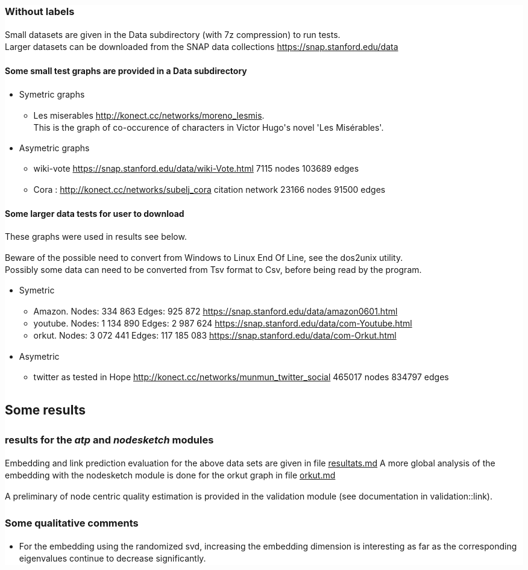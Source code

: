 ### Without labels

Small datasets are given in the Data subdirectory (with 7z compression) to run tests.  
Larger datasets can be downloaded from the SNAP data collections <https://snap.stanford.edu/data>

#### Some small test graphs are provided in a Data subdirectory

- Symetric graphs

  - Les miserables  <http://konect.cc/networks/moreno_lesmis>.  
    This is the graph of co-occurence of characters in Victor Hugo's novel 'Les Misérables'.

- Asymetric graphs

  - wiki-vote <https://snap.stanford.edu/data/wiki-Vote.html>
         7115 nodes 103689 edges

  - Cora : <http://konect.cc/networks/subelj_cora>
        citation network 23166 nodes 91500 edges

#### Some larger data tests for user to download

These graphs were used in results see below.

Beware of the possible need to convert from Windows to Linux End Of Line, see the dos2unix utility.  
Possibly some data can need to be converted from Tsv format to Csv, before being read by the program.

- Symetric

  - Amazon.   Nodes: 334 863   Edges: 925 872  <https://snap.stanford.edu/data/amazon0601.html>
  - youtube.  Nodes: 1 134 890 Edges: 2 987 624 <https://snap.stanford.edu/data/com-Youtube.html>
  - orkut.    Nodes: 3 072 441 Edges: 117 185 083 <https://snap.stanford.edu/data/com-Orkut.html>

- Asymetric

  - twitter as tested in Hope  <http://konect.cc/networks/munmun_twitter_social>
        465017 nodes 834797 edges

## Some results

### results for the *atp* and *nodesketch* modules

Embedding and link prediction evaluation for the above data sets are given in file [resultats.md](./resultats.md)
A more global analysis of the embedding with the nodesketch module is done for the orkut graph in file [orkut.md](./orkut.md)

A preliminary of node centric quality estimation is provided in the validation module (see documentation in validation::link).  

### Some qualitative comments

- For the embedding using the randomized svd, increasing the embedding dimension is interesting as far as the corresponding eigenvalues continue to decrease significantly.
